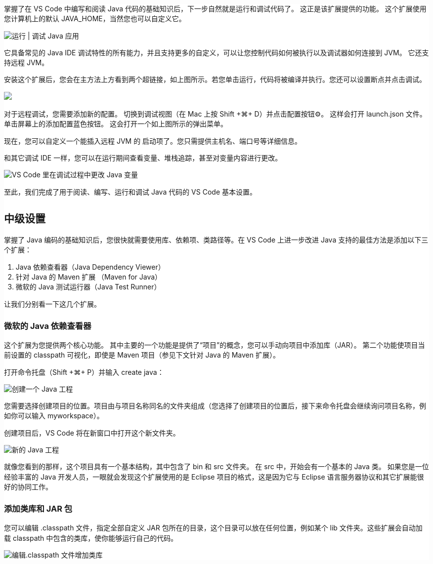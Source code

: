 掌握了在 VS Code 中编写和阅读 Java 代码的基础知识后，下一步自然就是运行和调试代码了。 这正是该扩展提供的功能。 这个扩展使用您计算机上的默认 JAVA_HOME，当然您也可以自定义它。

![运行 | 调试 Java 应用](https://gitee.com/generals-space/gitimg/raw/master/42332c55fa900f9b8f59faf19b1cf127.png)

它具备常见的 Java IDE 调试特性的所有能力，并且支持更多的自定义，可以让您控制代码如何被执行以及调试器如何连接到 JVM。 它还支持远程 JVM。

安装这个扩展后，您会在主方法上方看到两个超链接，如上图所示。若您单击运行，代码将被编译并执行。您还可以设置断点并点击调试。

![](https://gitee.com/generals-space/gitimg/raw/master/9d0dc49115095ecf46e8a1d51734db13.png)

对于远程调试，您需要添加新的配置。 切换到调试视图（在 Mac 上按 Shift +⌘+ D）并点击配置按钮⚙。 这样会打开 launch.json 文件。 单击屏幕上的添加配置蓝色按钮。 这会打开一个如上图所示的弹出菜单。

现在，您可以自定义一个能插入远程 JVM 的 启动项了。您只需提供主机名、端口号等详细信息。

和其它调试 IDE 一样，您可以在运行期间查看变量、堆栈追踪，甚至对变量内容进行更改。

![VS Code 里在调试过程中更改 Java 变量](https://gitee.com/generals-space/gitimg/raw/master/a1e5896ab4726a25e9015468fa0d0088.png)

至此，我们完成了用于阅读、编写、运行和调试 Java 代码的 VS Code 基本设置。

## 中级设置

掌握了 Java 编码的基础知识后，您很快就需要使用库、依赖项、类路径等。在 VS Code 上进一步改进 Java 支持的最佳方法是添加以下三个扩展：

1. Java 依赖查看器（Java Dependency Viewer）
2. 针对 Java 的 Maven 扩展 （Maven for Java）
3. 微软的 Java 测试运行器（Java Test Runner）

让我们分别看一下这几个扩展。

### 微软的 Java 依赖查看器

这个扩展为您提供两个核心功能。 其中主要的一个功能是提供了“项目”的概念，您可以手动向项目中添加库（JAR）。 第二个功能使项目当前设置的 classpath 可视化，即使是 Maven 项目（参见下文针对 Java 的 Maven 扩展）。

打开命令托盘（Shift +⌘+ P）并输入 create java：

![创建一个 Java 工程](https://gitee.com/generals-space/gitimg/raw/master/9d00c584d65474f0b544269a3f9357ee.png)

您需要选择创建项目的位置。项目由与项目名称同名的文件夹组成（您选择了创建项目的位置后，接下来命令托盘会继续询问项目名称，例如你可以输入 myworkspace）。

创建项目后，VS Code 将在新窗口中打开这个新文件夹。

![新的 Java 工程](https://gitee.com/generals-space/gitimg/raw/master/b3feb5c5f587199992361db19caa0e7f.png)

就像您看到的那样，这个项目具有一个基本结构，其中包含了 bin 和 src 文件夹。 在 src 中，开始会有一个基本的 Java 类。 如果您是一位经验丰富的 Java 开发人员，一眼就会发现这个扩展使用的是 Eclipse 项目的格式，这是因为它与 Eclipse 语言服务器协议和其它扩展能很好的协同工作。

### 添加类库和 JAR 包

您可以编辑 .classpath 文件，指定全部自定义 JAR 包所在的目录，这个目录可以放在任何位置，例如某个 lib 文件夹。这些扩展会自动加载 classpath 中包含的类库，使你能够运行自己的代码。

![编辑.classpath 文件增加类库](https://gitee.com/generals-space/gitimg/raw/master/0f7655529df8cd9c4aff6d4b0dca73f8.png)
